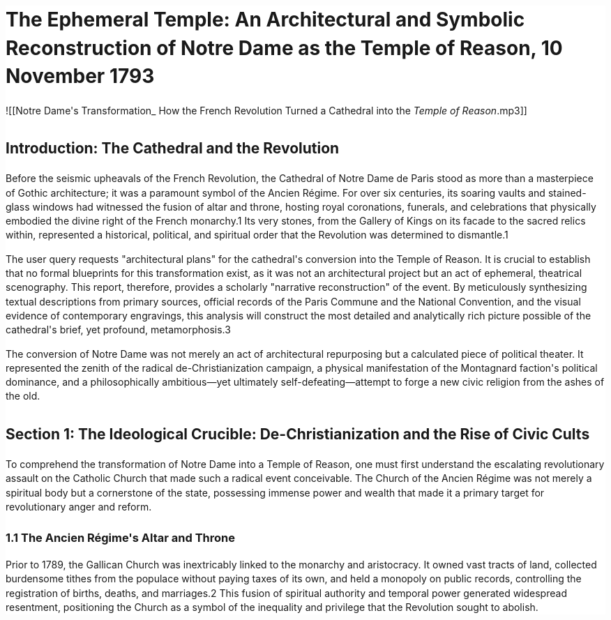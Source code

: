 # The Ephemeral Temple: An Architectural and Symbolic Reconstruction of Notre Dame as the Temple of Reason, 10 November 1793

  
  ![[Notre Dame's Transformation_ How the French Revolution Turned a Cathedral into the _Temple of Reason_.mp3]]

## Introduction: The Cathedral and the Revolution

  

Before the seismic upheavals of the French Revolution, the Cathedral of Notre Dame de Paris stood as more than a masterpiece of Gothic architecture; it was a paramount symbol of the Ancien Régime. For over six centuries, its soaring vaults and stained-glass windows had witnessed the fusion of altar and throne, hosting royal coronations, funerals, and celebrations that physically embodied the divine right of the French monarchy.1 Its very stones, from the Gallery of Kings on its facade to the sacred relics within, represented a historical, political, and spiritual order that the Revolution was determined to dismantle.1

The user query requests "architectural plans" for the cathedral's conversion into the Temple of Reason. It is crucial to establish that no formal blueprints for this transformation exist, as it was not an architectural project but an act of ephemeral, theatrical scenography. This report, therefore, provides a scholarly "narrative reconstruction" of the event. By meticulously synthesizing textual descriptions from primary sources, official records of the Paris Commune and the National Convention, and the visual evidence of contemporary engravings, this analysis will construct the most detailed and analytically rich picture possible of the cathedral's brief, yet profound, metamorphosis.3

The conversion of Notre Dame was not merely an act of architectural repurposing but a calculated piece of political theater. It represented the zenith of the radical de-Christianization campaign, a physical manifestation of the Montagnard faction's political dominance, and a philosophically ambitious—yet ultimately self-defeating—attempt to forge a new civic religion from the ashes of the old.

  

## Section 1: The Ideological Crucible: De-Christianization and the Rise of Civic Cults

  

To comprehend the transformation of Notre Dame into a Temple of Reason, one must first understand the escalating revolutionary assault on the Catholic Church that made such a radical event conceivable. The Church of the Ancien Régime was not merely a spiritual body but a cornerstone of the state, possessing immense power and wealth that made it a primary target for revolutionary anger and reform.

  

### 1.1 The Ancien Régime's Altar and Throne

  

Prior to 1789, the Gallican Church was inextricably linked to the monarchy and aristocracy. It owned vast tracts of land, collected burdensome tithes from the populace without paying taxes of its own, and held a monopoly on public records, controlling the registration of births, deaths, and marriages.2 This fusion of spiritual authority and temporal power generated widespread resentment, positioning the Church as a symbol of the inequality and privilege that the Revolution sought to abolish.

